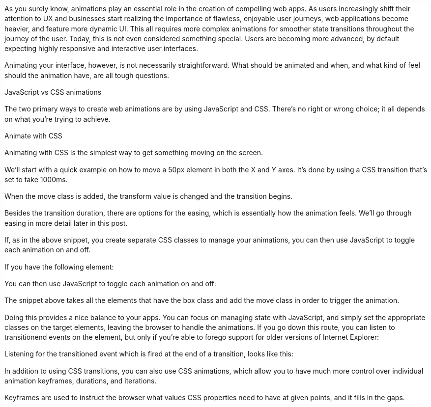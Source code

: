 
As you surely know, animations play an essential role in the creation of compelling web apps. As users increasingly shift their attention to UX and businesses start realizing the importance of flawless, enjoyable user journeys, web applications become heavier, and feature more dynamic UI. This all requires more complex animations for smoother state transitions throughout the journey of the user. Today, this is not even considered something special. Users are becoming more advanced, by default expecting highly responsive and interactive user interfaces.


Animating your interface, however, is not necessarily straightforward. What should be animated and when, and what kind of feel should the animation have, are all tough questions.


JavaScript vs CSS animations


The two primary ways to create web animations are by using JavaScript and CSS. There’s no right or wrong choice; it all depends on what you’re trying to achieve.


Animate with CSS


Animating with CSS is the simplest way to get something moving on the screen.


We’ll start with a quick example on how to move a 50px element in both the X and Y axes. It’s done by using a CSS transition that’s set to take 1000ms.


When the move class is added, the transform value is changed and the transition begins.


Besides the transition duration, there are options for the easing, which is essentially how the animation feels. We’ll go through easing in more detail later in this post.


If, as in the above snippet, you create separate CSS classes to manage your animations, you can then use JavaScript to toggle each animation on and off.


If you have the following element:


You can then use JavaScript to toggle each animation on and off:


The snippet above takes all the elements that have the box class and add the move class in order to trigger the animation.


Doing this provides a nice balance to your apps. You can focus on managing state with JavaScript, and simply set the appropriate classes on the target elements, leaving the browser to handle the animations. If you go down this route, you can listen to transitionend events on the element, but only if you’re able to forego support for older versions of Internet Explorer:


Listening for the transitioned event which is fired at the end of a transition, looks like this:


In addition to using CSS transitions, you can also use CSS animations, which allow you to have much more control over individual animation keyframes, durations, and iterations.


Keyframes are used to instruct the browser what values CSS properties need to have at given points, and it fills in the gaps.
